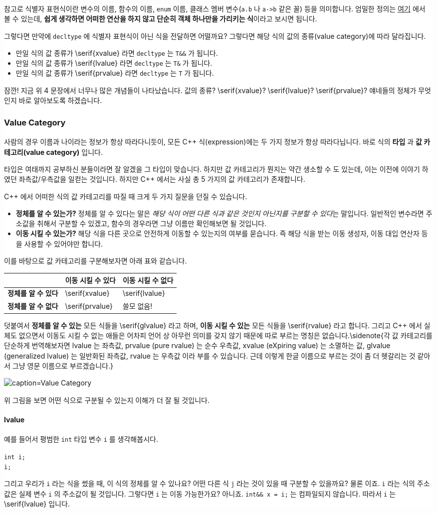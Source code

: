 참고로 식별자 표현식이란 변수의 이름, 함수의 이름, `enum` 이름, 클래스 멤버 변수(`a.b` 나 `a->b` 같은 꼴) 등을 의미합니다. 엄밀한 정의는 [여기](http://eel.is/c++draft/expr.prim.id#2.2) 에서 볼 수 있는데, **쉽게 생각하면 어떠한 연산을 하지 않고 단순히 객체 하나만을 가리키는 식**이라고 보시면 됩니다.

그렇다면 만약에 `decltype` 에 식별자 표현식이 아닌 식을 전달하면 어떨까요? 그렇다면 해당 식의 값의 종류(value category)에 따라 달라집니다.

* 만일 식의 값 종류가 \serif{xvalue} 라면 `decltype` 는 `T&&` 가 됩니다.
* 만일 식의 값 종류가 \serif{lvalue} 라면 `decltype` 는 `T&` 가 됩니다.
* 만일 식의 값 종류가 \serif{prvalue} 라면 `decltype` 는 `T` 가 됩니다.

잠깐! 지금 위 4 문장에서 너무나 많은 개념들이 나타났습니다. 값의 종류? \serif{xvalue}? \serif{lvalue}? \serif{prvalue}? 얘네들의 정체가 무엇인지 바로 알아보도록 하겠습니다.

### Value Category

사람의 경우 이름과 나이라는 정보가 항상 따라다니듯이, 모든 C++ 식(expression)에는 두 가지 정보가 항상 따라다닙니다. 바로 식의 **타입** 과 **값 카테고리(value category)** 입니다.

타입은 여태까지 공부하신 분들이라면 잘 알겠을 그 타입이 맞습니다. 하지만 값 카테고리가 뭔지는 약간 생소할 수 도 있는데, 이는 이전에 이야기 하였던 좌측값/우측값을 일컫는 것입니다. 하지만 C++ 에서는 사실 총 5 가지의 값 카테고리가 존재합니다.

C++ 에서 어떠한 식의 값 카테고리를 따질 때 크게 두 가지 질문을 던질 수 있습니다.

* **정체를 알 수 있는가?** 정체를 알 수 있다는 말은 *해당 식이 어떤 다른 식과 같은 것인지 아닌지를 구분할 수 있다*는 말입니다. 일반적인 변수라면 주소값을 취해서 구분할 수 있겠고, 함수의 경우라면 그냥 이름만 확인해보면 될 것입니다.
* **이동 시킬 수 있는가?** 해당 식을 다른 곳으로 안전하게 이동할 수 있는지의 여부를 묻습니다. 즉 해당 식을 받는 이동 생성자, 이동 대입 연산자 등을 사용할 수 있어야만 합니다.

이를 바탕으로 값 카테고리를 구분해보자면 아래 표와 같습니다.

||이동 시킬 수 있다|이동 시킬 수 없다|
|--|------------|--------------|
|**정체를 알 수 있다**|\serif{xvalue}|\serif{lvalue}|
|**정체를 알 수 없다**|\serif{prvalue}|쓸모 없음!|

덧붙여서 **정체를 알 수 있는** 모든 식들을 \serif{glvalue} 라고 하며, **이동 시킬 수 있는** 모든 식들을 \serif{rvalue} 라고 합니다. 그리고 C++ 에서 실체도 없으면서 이동도 시킬 수 없는 애들은 어차피 언어 상 아무런 의미를 갖지 않기 때문에 따로 부르는 명칭은 없습니다.\sidenote{각 값 카테고리를 단순하게 번역해보자면 lvalue 는 좌측값, prvalue (pure rvalue) 는 순수 우측값, xvalue (eXpiring value) 는 소멸하는 값, glvalue (generalized lvalue) 는 일반화된 좌측값, rvalue 는 우측값 이라 부를 수 있습니다. 근데 이렇게 한글 이름으로 부르는 것이 좀 더 헷갈리는 것 같아서 그냥 영문 이름으로 부르겠습니다.}

![caption=Value Category](/img/cpp/16.3.1.png)

위 그림을 보면 어떤 식으로 구분될 수 있는지 이해가 더 잘 될 것입니다.

#### lvalue

예를 들어서 평범한 `int` 타입 변수 `i` 를 생각해봅시다.

```cpp-formatted
int i;
i;
```

그리고 우리가 `i` 라는 식을 썼을 때, 이 식의 정체를 알 수 있나요? 어떤 다른 식 `j` 라는 것이 있을 때 구분할 수 있을까요? 물론 이죠. `i` 라는 식의 주소값은 실제 변수 `i` 의 주소값이 될 것입니다. 그렇다면 `i` 는 이동 가능한가요? 아니죠. `int&& x = i;` 는 컴파일되지 않습니다. 따라서 `i` 는 \serif{lvalue} 입니다.
